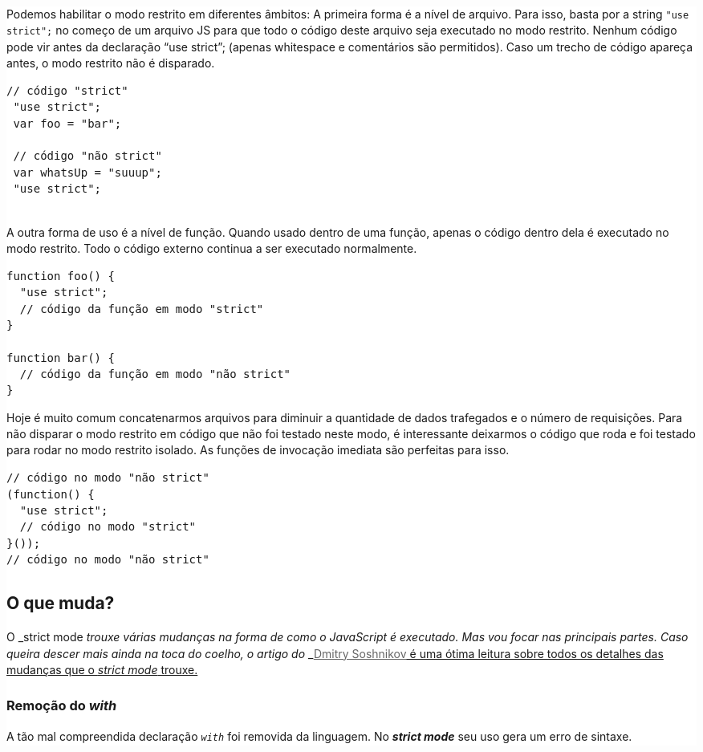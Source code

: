 Podemos habilitar o modo restrito em diferentes âmbitos: A primeira forma é a nível de arquivo. Para isso, basta por a string `"use strict";` no começo de um arquivo JS para que todo o código deste arquivo seja executado no modo restrito. Nenhum código pode vir antes da declaração &#8220;use strict&#8221;; (apenas whitespace e comentários são permitidos). Caso um trecho de código apareça antes, o modo restrito não é disparado.

<pre class="lang-javascript">// código "strict"
 "use strict";
 var foo = "bar";

 // código "não strict"
 var whatsUp = "suuup";
 "use strict";

</pre>

A outra forma de uso é a nível de função. Quando usado dentro de uma função, apenas o código dentro dela é executado no modo restrito. Todo o código externo continua a ser executado normalmente.

<pre class="lang-javascript">function foo() {
  "use strict";
  // código da função em modo "strict"
}

function bar() {
  // código da função em modo "não strict"
}
</pre>

Hoje é muito comum concatenarmos arquivos para diminuir a quantidade de dados trafegados e o número de requisições. Para não disparar o modo restrito em código que não foi testado neste modo, é interessante deixarmos o código que roda e foi testado para rodar no modo restrito isolado. As funções de invocação imediata são perfeitas para isso.

<pre class="lang-javascript">// código no modo "não strict"
(function() {
  "use strict";
  // código no modo "strict"
}());
// código no modo "não strict"
</pre>

## O que muda?

O _strict mode _trouxe várias mudanças na forma de como o JavaScript é executado. Mas vou focar nas principais partes. Caso queira descer mais ainda na toca do coelho, o artigo do_ _<span style="text-decoration: underline"><a style="color: #666666;text-decoration: underline" href="http://dmitrysoshnikov.com/ecmascript/es5-chapter-2-strict-mode/">Dmitry Soshnikov</a> é uma ótima leitura sobre todos os detalhes das mudanças que o <em>strict mode</em> trouxe.</p> 

<h3 id="remoo_do_with">
  Remoção do <em>with</em>
</h3>

<p>
  A tão mal compreendida declaração <em><code>with</code></em><em> </em>foi removida da linguagem. No <strong><em>strict mode</em></strong> seu uso gera um erro de sintaxe.
</p>
